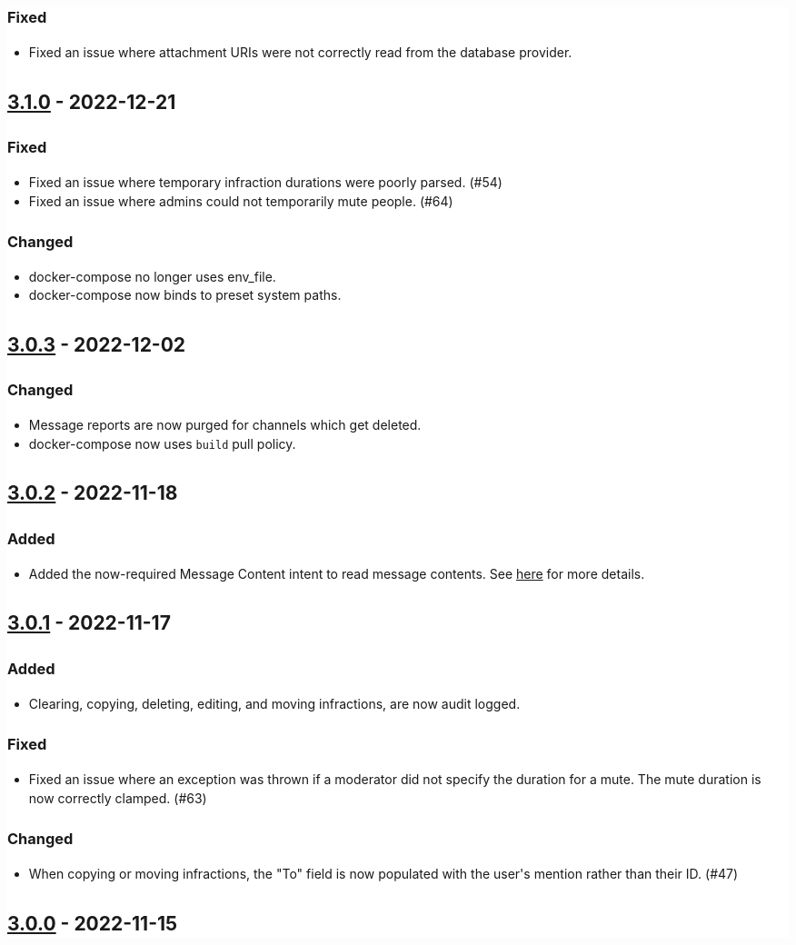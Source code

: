 ### Fixed

- Fixed an issue where attachment URIs were not correctly read from the database provider.

## [3.1.0] - 2022-12-21

### Fixed

- Fixed an issue where temporary infraction durations were poorly parsed. (#54)
- Fixed an issue where admins could not temporarily mute people. (#64)

### Changed

- docker-compose no longer uses env_file.
- docker-compose now binds to preset system paths.

## [3.0.3] - 2022-12-02

### Changed

- Message reports are now purged for channels which get deleted.
- docker-compose now uses `build` pull policy.

## [3.0.2] - 2022-11-18

### Added

- Added the now-required Message Content intent to read message contents.
  See [here](https://support-dev.discord.com/hc/en-us/articles/4404772028055-Message-Content-Privileged-Intent-FAQ) for more
  details.

## [3.0.1] - 2022-11-17

### Added

- Clearing, copying, deleting, editing, and moving infractions, are now audit logged.

### Fixed

- Fixed an issue where an exception was thrown if a moderator did not specify the duration for a mute. The mute duration is now
  correctly clamped. (#63)

### Changed

- When copying or moving infractions, the "To" field is now populated with the user's mention rather than their ID. (#47)

## [3.0.0] - 2022-11-15


[5.9.1]: https://github.com/BrackeysBot/Hammer/releases/tag/v5.9.1
[5.8.1]: https://github.com/BrackeysBot/Hammer/releases/tag/v5.8.1
[5.8.0]: https://github.com/BrackeysBot/Hammer/releases/tag/v5.8.0
[5.7.0]: https://github.com/BrackeysBot/Hammer/releases/tag/v5.7.0
[5.6.1]: https://github.com/BrackeysBot/Hammer/releases/tag/v5.6.1
[5.6.0]: https://github.com/BrackeysBot/Hammer/releases/tag/v5.6.0
[5.5.2]: https://github.com/BrackeysBot/Hammer/releases/tag/v5.5.2
[5.5.1]: https://github.com/BrackeysBot/Hammer/releases/tag/v5.5.1
[5.5.0]: https://github.com/BrackeysBot/Hammer/releases/tag/v5.5.0
[5.4.3]: https://github.com/BrackeysBot/Hammer/releases/tag/v5.4.3
[5.4.2]: https://github.com/BrackeysBot/Hammer/releases/tag/v5.4.2
[5.4.1]: https://github.com/BrackeysBot/Hammer/releases/tag/v5.4.1
[5.4.0]: https://github.com/BrackeysBot/Hammer/releases/tag/v5.4.0
[5.3.1]: https://github.com/BrackeysBot/Hammer/releases/tag/v5.3.1
[5.3.0]: https://github.com/BrackeysBot/Hammer/releases/tag/v5.3.0
[5.2.4]: https://github.com/BrackeysBot/Hammer/releases/tag/v5.2.4
[5.2.3]: https://github.com/BrackeysBot/Hammer/releases/tag/v5.2.3
[5.2.2]: https://github.com/BrackeysBot/Hammer/releases/tag/v5.2.2
[5.2.1]: https://github.com/BrackeysBot/Hammer/releases/tag/v5.2.1
[5.2.0]: https://github.com/BrackeysBot/Hammer/releases/tag/v5.2.0
[5.1.1]: https://github.com/BrackeysBot/Hammer/releases/tag/v5.1.1
[5.1.0]: https://github.com/BrackeysBot/Hammer/releases/tag/v5.1.0
[5.0.4]: https://github.com/BrackeysBot/Hammer/releases/tag/v5.0.4
[5.0.3]: https://github.com/BrackeysBot/Hammer/releases/tag/v5.0.3
[5.0.2]: https://github.com/BrackeysBot/Hammer/releases/tag/v5.0.2
[5.0.1]: https://github.com/BrackeysBot/Hammer/releases/tag/v5.0.1
[5.0.0]: https://github.com/BrackeysBot/Hammer/releases/tag/v5.0.0
[4.1.0]: https://github.com/BrackeysBot/Hammer/releases/tag/v4.1.0
[4.0.1]: https://github.com/BrackeysBot/Hammer/releases/tag/v4.0.1
[4.0.0]: https://github.com/BrackeysBot/Hammer/releases/tag/v4.0.0
[3.2.0]: https://github.com/BrackeysBot/Hammer/releases/tag/v3.2.0
[3.1.1]: https://github.com/BrackeysBot/Hammer/releases/tag/v3.1.1
[3.1.0]: https://github.com/BrackeysBot/Hammer/releases/tag/v3.1.0
[3.0.3]: https://github.com/BrackeysBot/Hammer/releases/tag/v3.0.3
[3.0.2]: https://github.com/BrackeysBot/Hammer/releases/tag/v3.0.2
[3.0.1]: https://github.com/BrackeysBot/Hammer/releases/tag/v3.0.1
[3.0.0]: https://github.com/BrackeysBot/Hammer/releases/tag/v3.0.0
[2.7.0]: https://github.com/BrackeysBot/Hammer/releases/tag/v2.7.0
[2.6.2]: https://github.com/BrackeysBot/Hammer/releases/tag/v2.6.2
[2.6.1]: https://github.com/BrackeysBot/Hammer/releases/tag/v2.6.1
[2.6.0]: https://github.com/BrackeysBot/Hammer/releases/tag/v2.6.0
[2.5.3]: https://github.com/BrackeysBot/Hammer/releases/tag/v2.5.3
[2.5.2]: https://github.com/BrackeysBot/Hammer/releases/tag/v2.5.2
[2.5.1]: https://github.com/BrackeysBot/Hammer/releases/tag/v2.5.1
[2.5.0]: https://github.com/BrackeysBot/Hammer/releases/tag/v2.5.0
[2.4.1]: https://github.com/BrackeysBot/Hammer/releases/tag/v2.4.1
[2.4.0]: https://github.com/BrackeysBot/Hammer/releases/tag/v2.4.0
[2.3.0]: https://github.com/BrackeysBot/Hammer/releases/tag/v2.3.0
[2.2.3]: https://github.com/BrackeysBot/Hammer/releases/tag/v2.2.3
[2.2.2]: https://github.com/BrackeysBot/Hammer/releases/tag/v2.2.2
[2.2.1]: https://github.com/BrackeysBot/Hammer/releases/tag/v2.2.1
[2.2.0]: https://github.com/BrackeysBot/Hammer/releases/tag/v2.2.0
[2.1.0]: https://github.com/BrackeysBot/Hammer/releases/tag/v2.1.0
[2.0.1]: https://github.com/BrackeysBot/Hammer/releases/tag/v2.0.1
[2.0.0]: https://github.com/BrackeysBot/Hammer/releases/tag/v2.0.0
[1.0.4]: https://github.com/BrackeysBot/Hammer/releases/tag/v1.0.4
[1.0.3]: https://github.com/BrackeysBot/Hammer/releases/tag/v1.0.3
[1.0.2]: https://github.com/BrackeysBot/Hammer/releases/tag/v1.0.2
[1.0.1]: https://github.com/BrackeysBot/Hammer/releases/tag/v1.0.1
[1.0.0]: https://github.com/BrackeysBot/Hammer/releases/tag/v1.0.0
